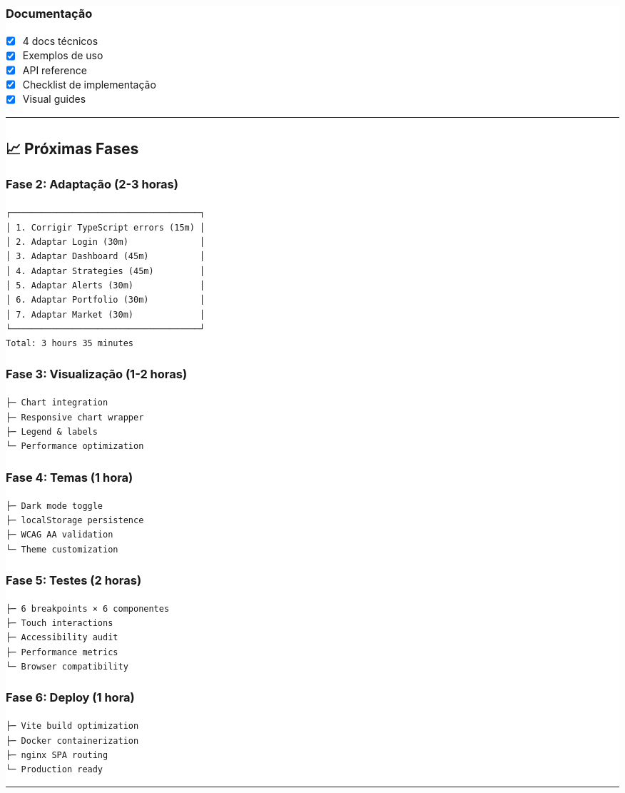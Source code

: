 ### Documentação
- [x] 4 docs técnicos
- [x] Exemplos de uso
- [x] API reference
- [x] Checklist de implementação
- [x] Visual guides

---

## 📈 Próximas Fases

### Fase 2: Adaptação (2-3 horas)
```
┌─────────────────────────────────────┐
│ 1. Corrigir TypeScript errors (15m) │
│ 2. Adaptar Login (30m)              │
│ 3. Adaptar Dashboard (45m)          │
│ 4. Adaptar Strategies (45m)         │
│ 5. Adaptar Alerts (30m)             │
│ 6. Adaptar Portfolio (30m)          │
│ 7. Adaptar Market (30m)             │
└─────────────────────────────────────┘
Total: 3 hours 35 minutes
```

### Fase 3: Visualização (1-2 horas)
```
├─ Chart integration
├─ Responsive chart wrapper
├─ Legend & labels
└─ Performance optimization
```

### Fase 4: Temas (1 hora)
```
├─ Dark mode toggle
├─ localStorage persistence
├─ WCAG AA validation
└─ Theme customization
```

### Fase 5: Testes (2 horas)
```
├─ 6 breakpoints × 6 componentes
├─ Touch interactions
├─ Accessibility audit
├─ Performance metrics
└─ Browser compatibility
```

### Fase 6: Deploy (1 hora)
```
├─ Vite build optimization
├─ Docker containerization
├─ nginx SPA routing
└─ Production ready
```

---